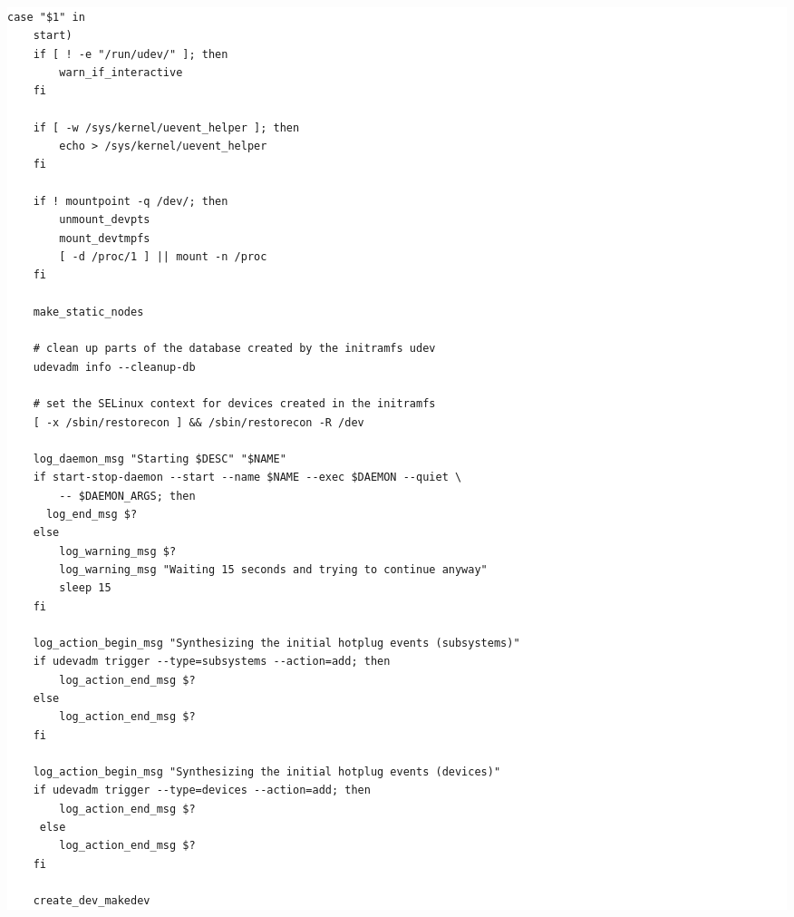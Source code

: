     case "$1" in
        start)
        if [ ! -e "/run/udev/" ]; then
            warn_if_interactive
        fi

        if [ -w /sys/kernel/uevent_helper ]; then
            echo > /sys/kernel/uevent_helper
        fi

        if ! mountpoint -q /dev/; then
            unmount_devpts
            mount_devtmpfs
            [ -d /proc/1 ] || mount -n /proc
        fi

        make_static_nodes

        # clean up parts of the database created by the initramfs udev
        udevadm info --cleanup-db

        # set the SELinux context for devices created in the initramfs
        [ -x /sbin/restorecon ] && /sbin/restorecon -R /dev

        log_daemon_msg "Starting $DESC" "$NAME"
        if start-stop-daemon --start --name $NAME --exec $DAEMON --quiet \
            -- $DAEMON_ARGS; then
          log_end_msg $?
        else
            log_warning_msg $?
            log_warning_msg "Waiting 15 seconds and trying to continue anyway"
            sleep 15
        fi

        log_action_begin_msg "Synthesizing the initial hotplug events (subsystems)"
        if udevadm trigger --type=subsystems --action=add; then
            log_action_end_msg $?
        else
            log_action_end_msg $?
        fi

        log_action_begin_msg "Synthesizing the initial hotplug events (devices)"
        if udevadm trigger --type=devices --action=add; then
            log_action_end_msg $?
         else
            log_action_end_msg $?
        fi

        create_dev_makedev
